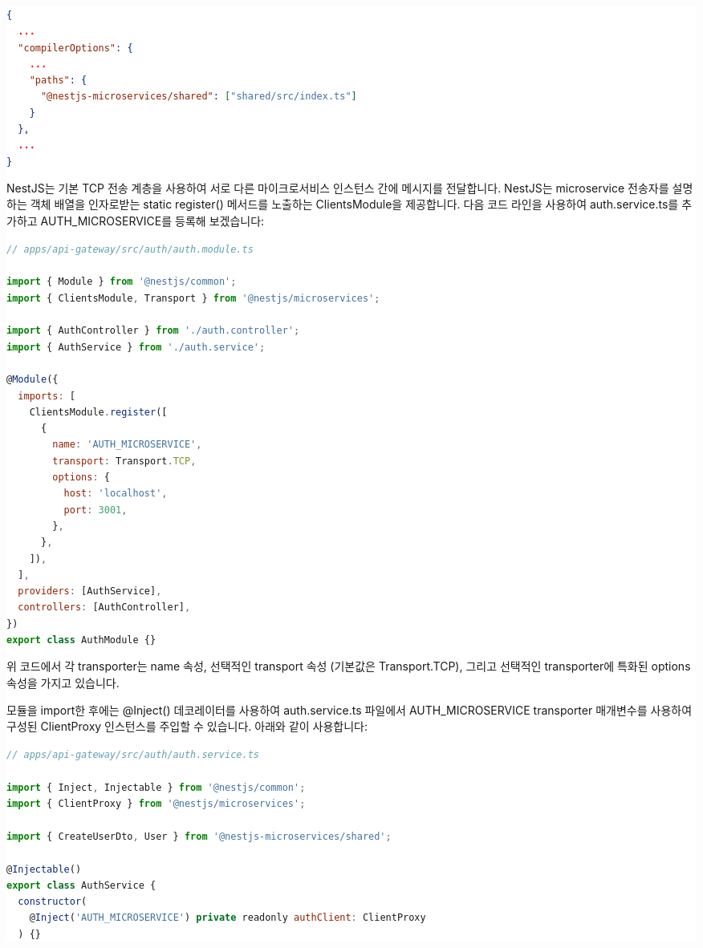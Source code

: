 ```json
{
  ...
  "compilerOptions": {
    ...
    "paths": {
      "@nestjs-microservices/shared": ["shared/src/index.ts"]
    }
  },
  ...
}
```

NestJS는 기본 TCP 전송 계층을 사용하여 서로 다른 마이크로서비스 인스턴스 간에 메시지를 전달합니다. NestJS는 microservice 전송자를 설명하는 객체 배열을 인자로받는 static register() 메서드를 노출하는 ClientsModule을 제공합니다. 다음 코드 라인을 사용하여 auth.service.ts를 추가하고 AUTH_MICROSERVICE를 등록해 보겠습니다:

<div class="content-ad"></div>

```js
// apps/api-gateway/src/auth/auth.module.ts

import { Module } from '@nestjs/common';
import { ClientsModule, Transport } from '@nestjs/microservices';

import { AuthController } from './auth.controller';
import { AuthService } from './auth.service';

@Module({
  imports: [
    ClientsModule.register([
      {
        name: 'AUTH_MICROSERVICE',
        transport: Transport.TCP,
        options: {
          host: 'localhost',
          port: 3001,
        },
      },
    ]),
  ],
  providers: [AuthService],
  controllers: [AuthController],
})
export class AuthModule {}
```

위 코드에서 각 transporter는 name 속성, 선택적인 transport 속성 (기본값은 Transport.TCP), 그리고 선택적인 transporter에 특화된 options 속성을 가지고 있습니다.

모듈을 import한 후에는 @Inject() 데코레이터를 사용하여 auth.service.ts 파일에서 AUTH_MICROSERVICE transporter 매개변수를 사용하여 구성된 ClientProxy 인스턴스를 주입할 수 있습니다. 아래와 같이 사용합니다:

```js
// apps/api-gateway/src/auth/auth.service.ts

import { Inject, Injectable } from '@nestjs/common';
import { ClientProxy } from '@nestjs/microservices';

import { CreateUserDto, User } from '@nestjs-microservices/shared';

@Injectable()
export class AuthService {
  constructor(
    @Inject('AUTH_MICROSERVICE') private readonly authClient: ClientProxy
  ) {}

```